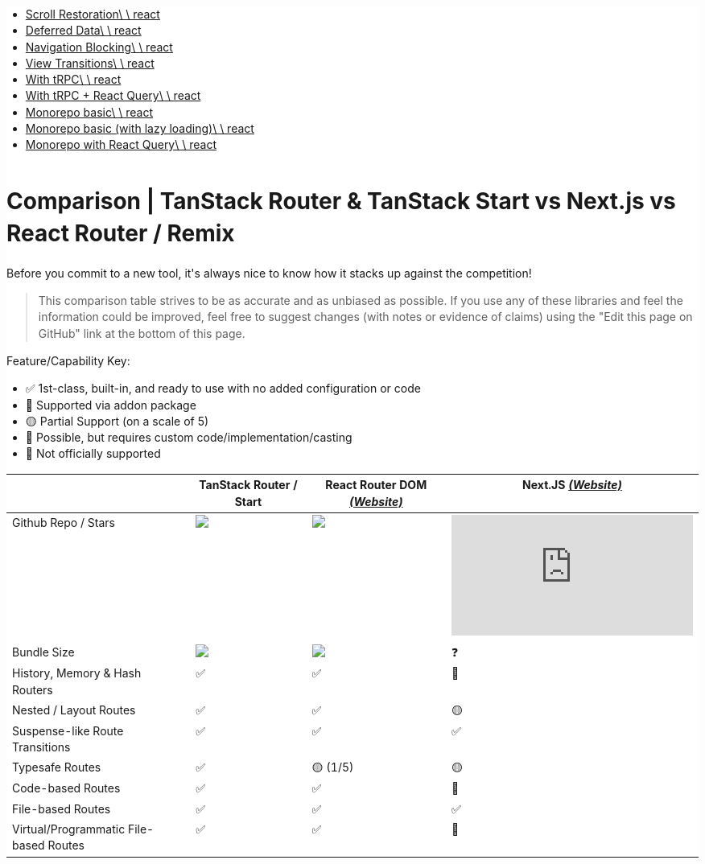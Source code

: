 - [Scroll Restoration\\
\\
react](https://tanstack.com/router/latest/docs/framework/react/examples/scroll-restoration)
- [Deferred Data\\
\\
react](https://tanstack.com/router/latest/docs/framework/react/examples/deferred-data)
- [Navigation Blocking\\
\\
react](https://tanstack.com/router/latest/docs/framework/react/examples/navigation-blocking)
- [View Transitions\\
\\
react](https://tanstack.com/router/latest/docs/framework/react/examples/view-transitions)
- [With tRPC\\
\\
react](https://tanstack.com/router/latest/docs/framework/react/examples/with-trpc)
- [With tRPC + React Query\\
\\
react](https://tanstack.com/router/latest/docs/framework/react/examples/with-trpc-react-query)
- [Monorepo basic\\
\\
react](https://tanstack.com/router/latest/docs/framework/react/examples/router-monorepo-simple)
- [Monorepo basic (with lazy loading)\\
\\
react](https://tanstack.com/router/latest/docs/framework/react/examples/router-monorepo-simple-lazy)
- [Monorepo with React Query\\
\\
react](https://tanstack.com/router/latest/docs/framework/react/examples/router-monorepo-react-query)

# Comparison \| TanStack Router & TanStack Start vs Next.js vs React Router / Remix

Before you commit to a new tool, it's always nice to know how it stacks up against the competition!

> This comparison table strives to be as accurate and as unbiased as possible. If you use any of these libraries and feel the information could be improved, feel free to suggest changes (with notes or evidence of claims) using the "Edit this page on GitHub" link at the bottom of this page.

Feature/Capability Key:

- ✅ 1st-class, built-in, and ready to use with no added configuration or code
- 🔵 Supported via addon package
- 🟡 Partial Support (on a scale of 5)
- 🔶 Possible, but requires custom code/implementation/casting
- 🛑 Not officially supported

|  | TanStack Router / Start | React Router DOM [_(Website)_](https://github.com/remix-run/react-router) | Next.JS [_(Website)_](https://nextjs.org/docs/routing/introduction) |
| --- | --- | --- | --- |
| Github Repo / Stars | [![](https://img.shields.io/github/stars/tanstack/router?label=%F0%9F%8C%9F)](https://github.com/tanstack/router) | [![](https://img.shields.io/github/stars/remix-run/react-router?label=%F0%9F%8C%9F)](https://github.com/remix-run/react-router) | [![](https://img.shields.io/github/stars/vercel/next.js?label=%F0%9F%8C%9F)](https://github.com/vercel/next.js) |
| Bundle Size | [![](https://badgen.net/bundlephobia/minzip/@tanstack/react-router)](https://bundlephobia.com/result?p=@tanstack/react-router) | [![](https://badgen.net/bundlephobia/minzip/react-router)](https://bundlephobia.com/result?p=react-router) | ❓ |
| History, Memory & Hash Routers | ✅ | ✅ | 🛑 |
| Nested / Layout Routes | ✅ | ✅ | 🟡 |
| Suspense-like Route Transitions | ✅ | ✅ | ✅ |
| Typesafe Routes | ✅ | 🟡 (1/5) | 🟡 |
| Code-based Routes | ✅ | ✅ | 🛑 |
| File-based Routes | ✅ | ✅ | ✅ |
| Virtual/Programmatic File-based Routes | ✅ | ✅ | 🛑 |
